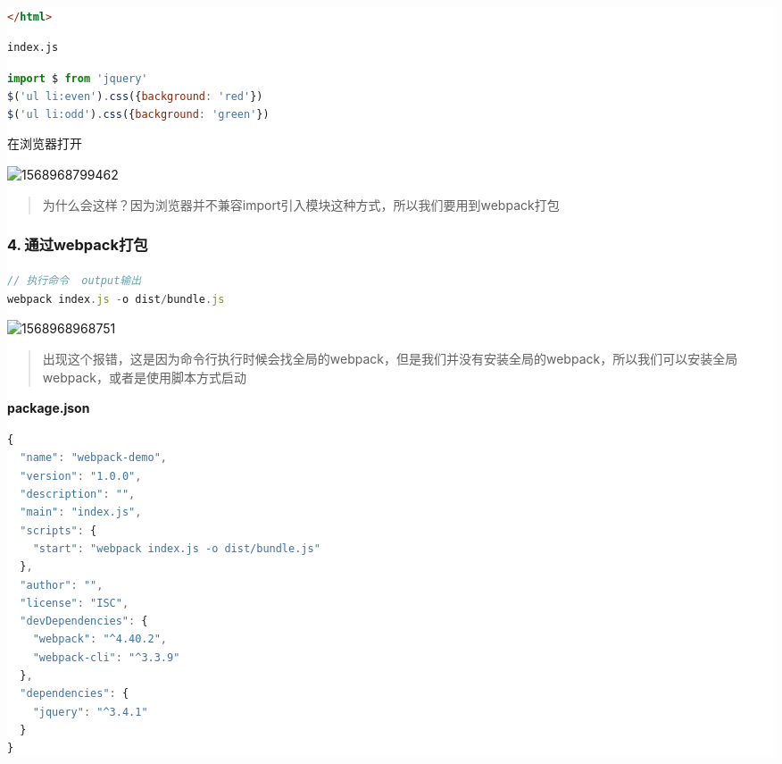 ```html
</html>
```



`index.js`

```js
import $ from 'jquery'
$('ul li:even').css({background: 'red'})
$('ul li:odd').css({background: 'green'})
```



在浏览器打开

![1568968799462](F:\0001my\Notes\Vue.assets\1568968799462.png)

> 为什么会这样？因为浏览器并不兼容import引入模块这种方式，所以我们要用到webpack打包

### 4. 通过webpack打包

```js
// 执行命令  output输出
webpack index.js -o dist/bundle.js
```

![1568968968751](F:\0001my\Notes\Vue.assets\1568968968751.png)

> 出现这个报错，这是因为命令行执行时候会找全局的webpack，但是我们并没有安装全局的webpack，所以我们可以安装全局webpack，或者是使用脚本方式启动



**package.json**

```js
{
  "name": "webpack-demo",
  "version": "1.0.0",
  "description": "",
  "main": "index.js",
  "scripts": {
    "start": "webpack index.js -o dist/bundle.js"
  },
  "author": "",
  "license": "ISC",
  "devDependencies": {
    "webpack": "^4.40.2",
    "webpack-cli": "^3.3.9"
  },
  "dependencies": {
    "jquery": "^3.4.1"
  }
}

```
